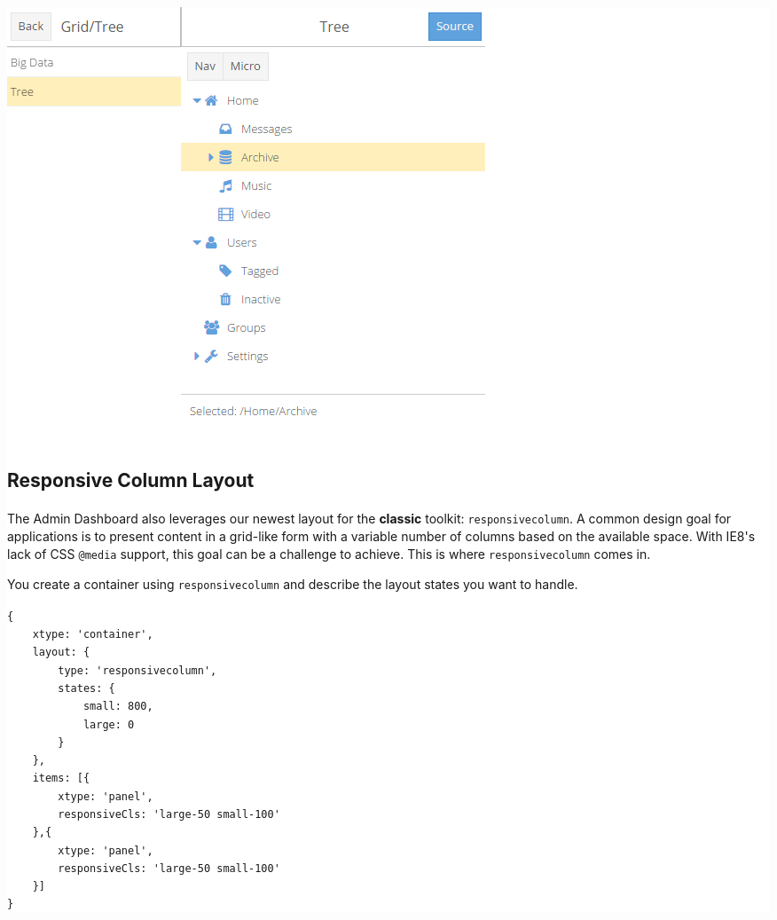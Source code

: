 ![Treelist in modern toolkit](images/modern-treelist.png)

## Responsive Column Layout

The Admin Dashboard also leverages our newest layout for the **classic** toolkit: `responsivecolumn`.
A common design goal for applications is to present content in a grid-like form with a
variable number of columns based on the available space. With IE8's lack of CSS `@media`
support, this goal can be a challenge to achieve. This is where `responsivecolumn` comes in.

You create a container using `responsivecolumn` and describe the layout states you want to
handle.

    {
        xtype: 'container',
        layout: {
            type: 'responsivecolumn',
            states: {
                small: 800,
                large: 0
            }
        },
        items: [{
            xtype: 'panel',
            responsiveCls: 'large-50 small-100'
        },{
            xtype: 'panel',
            responsiveCls: 'large-50 small-100'
        }]
    }
